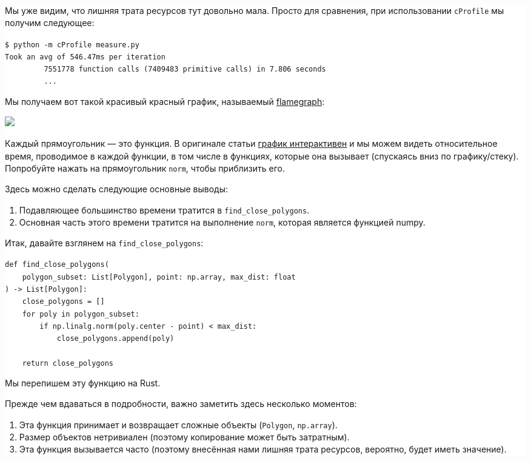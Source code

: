 
Мы уже видим, что лишняя трата ресурсов тут довольно мала. Просто для сравнения, при использовании `cProfile` мы получим следующее:  

  


```
$ python -m cProfile measure.py
Took an avg of 546.47ms per iteration
         7551778 function calls (7409483 primitive calls) in 7.806 seconds
         ...
```
  

Мы получаем вот такой красивый красный график, называемый [flamegraph](https://www.brendangregg.com/FlameGraphs/cpuflamegraphs.html):  

  

![](https://habrastorage.org/r/w1560/webt/u4/3m/oz/u43mozwgcnf8hw5_rj5hducg1a0.png)  

Каждый прямоугольник — это функция. В оригинале статьи [график интерактивен](https://ohadravid.github.io/posts/2023-03-rusty-python/#measure-first) и мы можем видеть относительное время, проводимое в каждой функции, в том числе в функциях, которые она вызывает (спускаясь вниз по графику/стеку). Попробуйте нажать на прямоугольник `norm`, чтобы приблизить его.  

  

Здесь можно сделать следующие основные выводы:  

  

1. Подавляющее большинство времени тратится в `find_close_polygons`.
2. Основная часть этого времени тратится на выполнение `norm`, которая является функцией numpy.

  

Итак, давайте взглянем на `find_close_polygons`:  

  


```
def find_close_polygons(
    polygon_subset: List[Polygon], point: np.array, max_dist: float
) -> List[Polygon]:
    close_polygons = []
    for poly in polygon_subset:
        if np.linalg.norm(poly.center - point) < max_dist:
            close_polygons.append(poly)

    return close_polygons
```
  

Мы перепишем эту функцию на Rust.  

  

Прежде чем вдаваться в подробности, важно заметить здесь несколько моментов:  

  

1. Эта функция принимает и возвращает сложные объекты (`Polygon`, `np.array`).
2. Размер объектов нетривиален (поэтому копирование может быть затратным).
3. Эта функция вызывается часто (поэтому внесённая нами лишняя трата ресурсов, вероятно, будет иметь значение).

